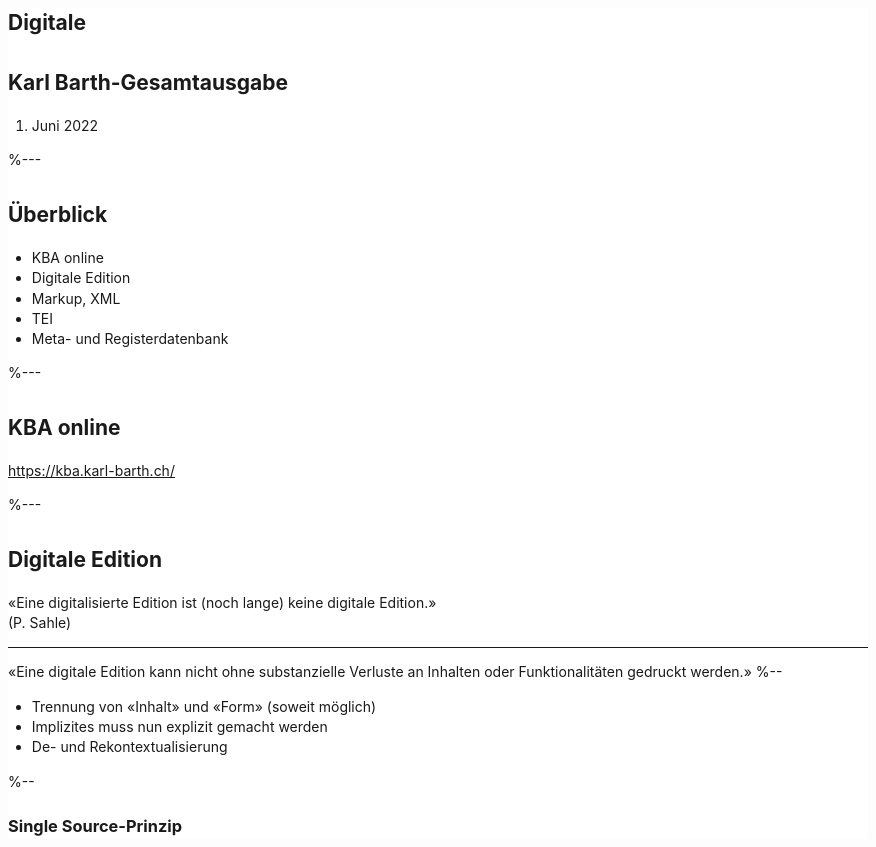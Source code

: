 ## Digitale  
## Karl Barth-Gesamtausgabe
1. Juni 2022

%---

## Überblick
- KBA online
- Digitale Edition
- Markup, XML
- TEI 
- Meta- und Registerdatenbank

%---
## KBA online
https://kba.karl-barth.ch/

%---
## Digitale Edition

«Eine digitalisierte Edition ist (noch lange) keine digitale Edition.»  
(P. Sahle)


<span class="fragment">

---
«Eine digitale Edition kann nicht ohne substanzielle Verluste an Inhalten oder Funktionalitäten gedruckt werden.»
</span>
%--

- Trennung von «Inhalt» und «Form» (soweit möglich)
- Implizites muss nun explizit gemacht werden
- De- und Rekontextualisierung





%--
### Single Source-Prinzip